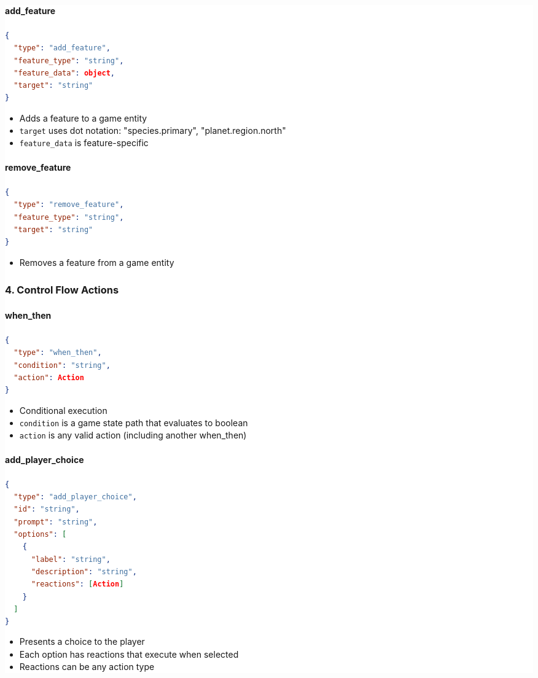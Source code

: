 #### add_feature
```json
{
  "type": "add_feature",
  "feature_type": "string",
  "feature_data": object,
  "target": "string"
}
```
- Adds a feature to a game entity
- `target` uses dot notation: "species.primary", "planet.region.north"
- `feature_data` is feature-specific

#### remove_feature
```json
{
  "type": "remove_feature",
  "feature_type": "string",
  "target": "string"
}
```
- Removes a feature from a game entity

### 4. Control Flow Actions

#### when_then
```json
{
  "type": "when_then",
  "condition": "string",
  "action": Action
}
```
- Conditional execution
- `condition` is a game state path that evaluates to boolean
- `action` is any valid action (including another when_then)

#### add_player_choice
```json
{
  "type": "add_player_choice",
  "id": "string",
  "prompt": "string",
  "options": [
    {
      "label": "string",
      "description": "string",
      "reactions": [Action]
    }
  ]
}
```
- Presents a choice to the player
- Each option has reactions that execute when selected
- Reactions can be any action type
